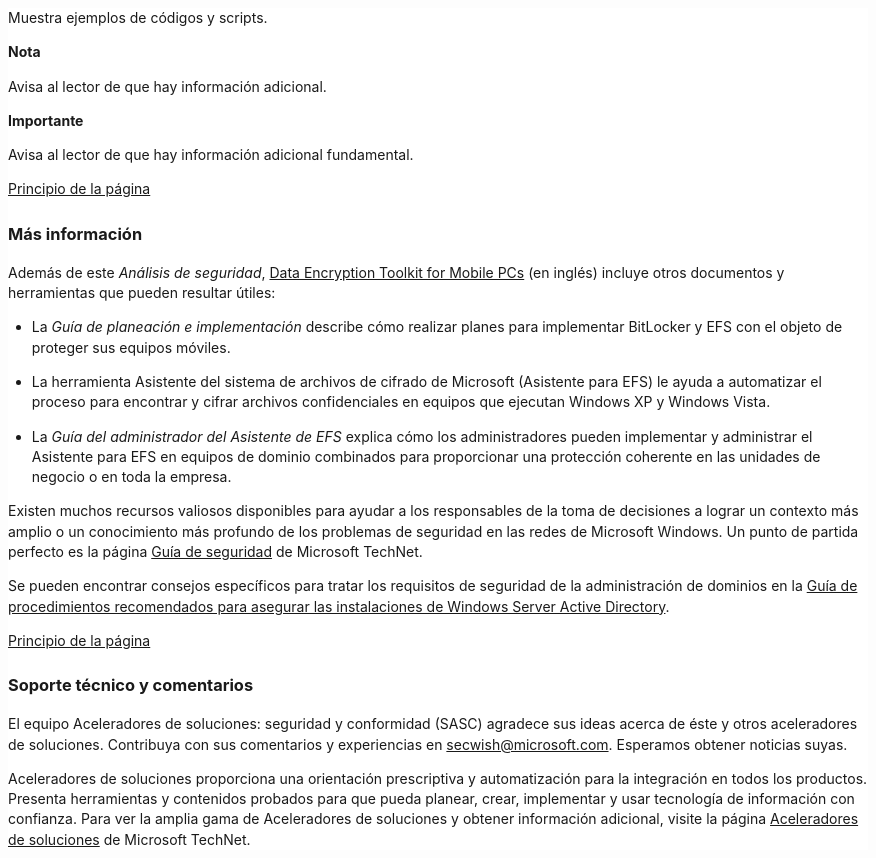 </td>
<td style="border:1px solid black;"><p>Muestra ejemplos de códigos y scripts.</p></td>
</tr>  
<tr class="odd">
<td style="border:1px solid black;"><p><strong>Nota</strong></p></td>
<td style="border:1px solid black;"><p>Avisa al lector de que hay información adicional.</p></td>
</tr>  
<tr class="even">
<td style="border:1px solid black;"><p><strong>Importante</strong></p></td>
<td style="border:1px solid black;"><p>Avisa al lector de que hay información adicional fundamental.</p></td>
</tr>  
</tbody>  
</table>
  
[](#mainsection)[Principio de la página](#mainsection)
  
### Más información
  
Además de este *Análisis de seguridad*, [Data Encryption Toolkit for Mobile PCs](http://go.microsoft.com/fwlink/?linkid=86127) (en inglés) incluye otros documentos y herramientas que pueden resultar útiles:
  
-   La *Guía de planeación e implementación* describe cómo realizar planes para implementar BitLocker y EFS con el objeto de proteger sus equipos móviles.
  
-   La herramienta Asistente del sistema de archivos de cifrado de Microsoft (Asistente para EFS) le ayuda a automatizar el proceso para encontrar y cifrar archivos confidenciales en equipos que ejecutan Windows XP y Windows Vista.
  
-   La *Guía del administrador del Asistente de EFS* explica cómo los administradores pueden implementar y administrar el Asistente para EFS en equipos de dominio combinados para proporcionar una protección coherente en las unidades de negocio o en toda la empresa.
  
Existen muchos recursos valiosos disponibles para ayudar a los responsables de la toma de decisiones a lograr un contexto más amplio o un conocimiento más profundo de los problemas de seguridad en las redes de Microsoft Windows. Un punto de partida perfecto es la página [Guía de seguridad](http://www.microsoft.com/technet/security/guidance/default.mspx) de Microsoft TechNet.
  
Se pueden encontrar consejos específicos para tratar los requisitos de seguridad de la administración de dominios en la [Guía de procedimientos recomendados para asegurar las instalaciones de Windows Server Active Directory](http://www.microsoft.com/windowsserver2003/techinfo/overview/adsecurity.mspx).
  
[](#mainsection)[Principio de la página](#mainsection)
  
### Soporte técnico y comentarios
  
El equipo Aceleradores de soluciones: seguridad y conformidad (SASC) agradece sus ideas acerca de éste y otros aceleradores de soluciones. Contribuya con sus comentarios y experiencias en [secwish@microsoft.com](mailto:secwish@microsoft.com?subject=data%20encryption%20toolkit%20for%20mobile%20pcs%20security%20analysis%20on%20technet). Esperamos obtener noticias suyas.
  
Aceleradores de soluciones proporciona una orientación prescriptiva y automatización para la integración en todos los productos. Presenta herramientas y contenidos probados para que pueda planear, crear, implementar y usar tecnología de información con confianza. Para ver la amplia gama de Aceleradores de soluciones y obtener información adicional, visite la página [Aceleradores de soluciones](http://go.microsoft.com/fwlink/?linkid=51571) de Microsoft TechNet.
  